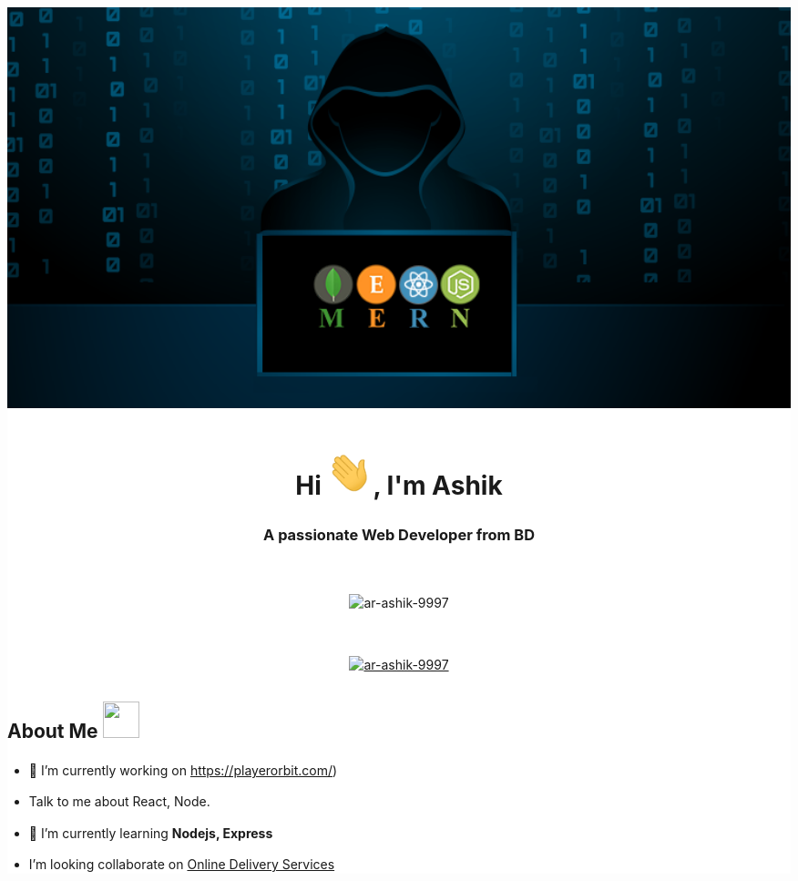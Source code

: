 <div align="center">
 
<img width="100%" src="https://raw.githubusercontent.com/AR-Ashik-9997/AR-Ashik-9997/main/bg.png" alt="cover" />
</div>
 
<h1 align="center">Hi <img src = "https://github.com/AR-Ashik-9997/AR-Ashik-9997/blob/main/hi.gif?raw=true" width="50px" height="50px">, I'm Ashik</h1>  
<h3 align="center">A passionate Web Developer from BD</h3> 
<br> 
<p align="center"><img align="center" src="https://github-readme-streak-stats.herokuapp.com/?user=ar-ashik-9997&theme=black-ice&hide_border=true&stroke=0000&background=060A0CD0" alt="ar-ashik-9997" /></p>
<br>
<p align="center"> <a href="https://github.com/AR-Ashik-9997/github-profile-trophy"><img src="https://github-profile-trophy.vercel.app/?username=ar-ashik-9997&row=1&column=3&theme=matrix" alt="ar-ashik-9997" /></a> </p>

<h2> About Me  <img src = "https://media2.giphy.com/media/ZGHpWzdOEkMKtwLqdc/giphy.gif?cid=ecf05e47a0n3gi1bfqntqmob8g9aid1oyj2wr3ds3mg700bl&rid=giphy.gif" width="40px" height="40px"></h2>


- 🔭 I’m currently working on https://playerorbit.com/)
- Talk to me about React, Node.

- 🌱 I’m currently learning **Nodejs, Express**

- I’m looking collaborate on [Online Delivery Services](https://delivery-services-a1363.web.app/)
